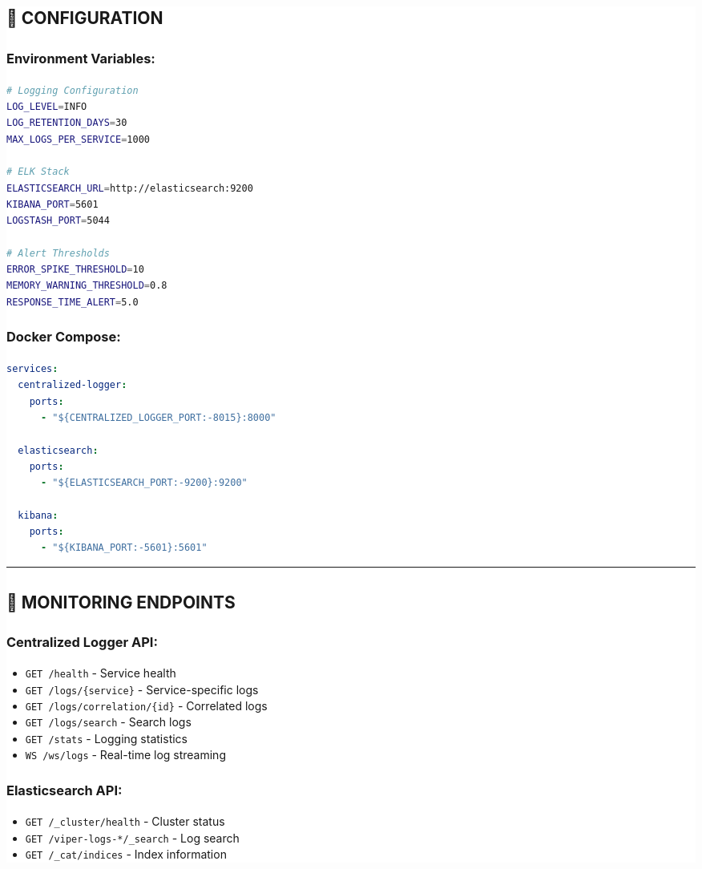 
## 🔧 CONFIGURATION

### **Environment Variables:**
```bash
# Logging Configuration
LOG_LEVEL=INFO
LOG_RETENTION_DAYS=30
MAX_LOGS_PER_SERVICE=1000

# ELK Stack
ELASTICSEARCH_URL=http://elasticsearch:9200
KIBANA_PORT=5601
LOGSTASH_PORT=5044

# Alert Thresholds
ERROR_SPIKE_THRESHOLD=10
MEMORY_WARNING_THRESHOLD=0.8
RESPONSE_TIME_ALERT=5.0
```

### **Docker Compose:**
```yaml
services:
  centralized-logger:
    ports:
      - "${CENTRALIZED_LOGGER_PORT:-8015}:8000"

  elasticsearch:
    ports:
      - "${ELASTICSEARCH_PORT:-9200}:9200"

  kibana:
    ports:
      - "${KIBANA_PORT:-5601}:5601"
```

---

## 🎯 MONITORING ENDPOINTS

### **Centralized Logger API:**
- `GET /health` - Service health
- `GET /logs/{service}` - Service-specific logs
- `GET /logs/correlation/{id}` - Correlated logs
- `GET /logs/search` - Search logs
- `GET /stats` - Logging statistics
- `WS /ws/logs` - Real-time log streaming

### **Elasticsearch API:**
- `GET /_cluster/health` - Cluster status
- `GET /viper-logs-*/_search` - Log search
- `GET /_cat/indices` - Index information
